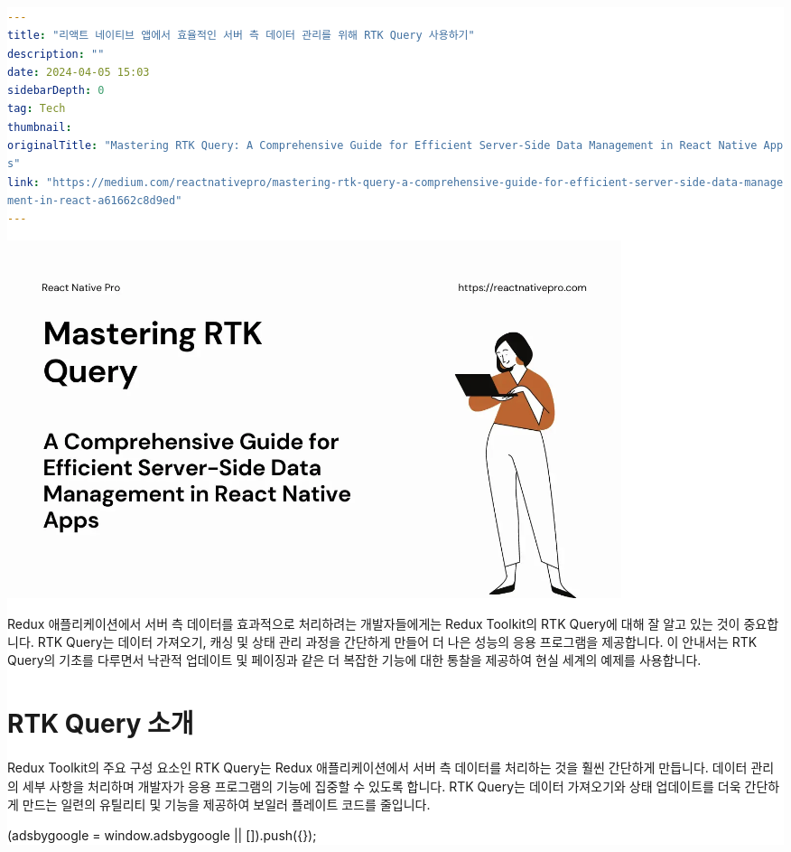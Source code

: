 ```yaml
---
title: "리액트 네이티브 앱에서 효율적인 서버 측 데이터 관리를 위해 RTK Query 사용하기"
description: ""
date: 2024-04-05 15:03
sidebarDepth: 0
tag: Tech
thumbnail: 
originalTitle: "Mastering RTK Query: A Comprehensive Guide for Efficient Server-Side Data Management in React Native Apps"
link: "https://medium.com/reactnativepro/mastering-rtk-query-a-comprehensive-guide-for-efficient-server-side-data-management-in-react-a61662c8d9ed"
---
```



<img src="./img/MasteringRTKQueryAComprehensiveGuideforEfficientServer-SideDataManagementinReactNativeApps_0.png" />

Redux 애플리케이션에서 서버 측 데이터를 효과적으로 처리하려는 개발자들에게는 Redux Toolkit의 RTK Query에 대해 잘 알고 있는 것이 중요합니다. RTK Query는 데이터 가져오기, 캐싱 및 상태 관리 과정을 간단하게 만들어 더 나은 성능의 응용 프로그램을 제공합니다. 이 안내서는 RTK Query의 기초를 다루면서 낙관적 업데이트 및 페이징과 같은 더 복잡한 기능에 대한 통찰을 제공하여 현실 세계의 예제를 사용합니다.

# RTK Query 소개

Redux Toolkit의 주요 구성 요소인 RTK Query는 Redux 애플리케이션에서 서버 측 데이터를 처리하는 것을 훨씬 간단하게 만듭니다. 데이터 관리의 세부 사항을 처리하며 개발자가 응용 프로그램의 기능에 집중할 수 있도록 합니다. RTK Query는 데이터 가져오기와 상태 업데이트를 더욱 간단하게 만드는 일련의 유틸리티 및 기능을 제공하여 보일러 플레이트 코드를 줄입니다.


<ins class="adsbygoogle"
  style="display:block"
  data-ad-client="ca-pub-4877378276818686"
  data-ad-slot="9743150776"
  data-ad-format="auto"
  data-full-width-responsive="true"></ins>
<component is="script">
(adsbygoogle = window.adsbygoogle || []).push({});
</component>
